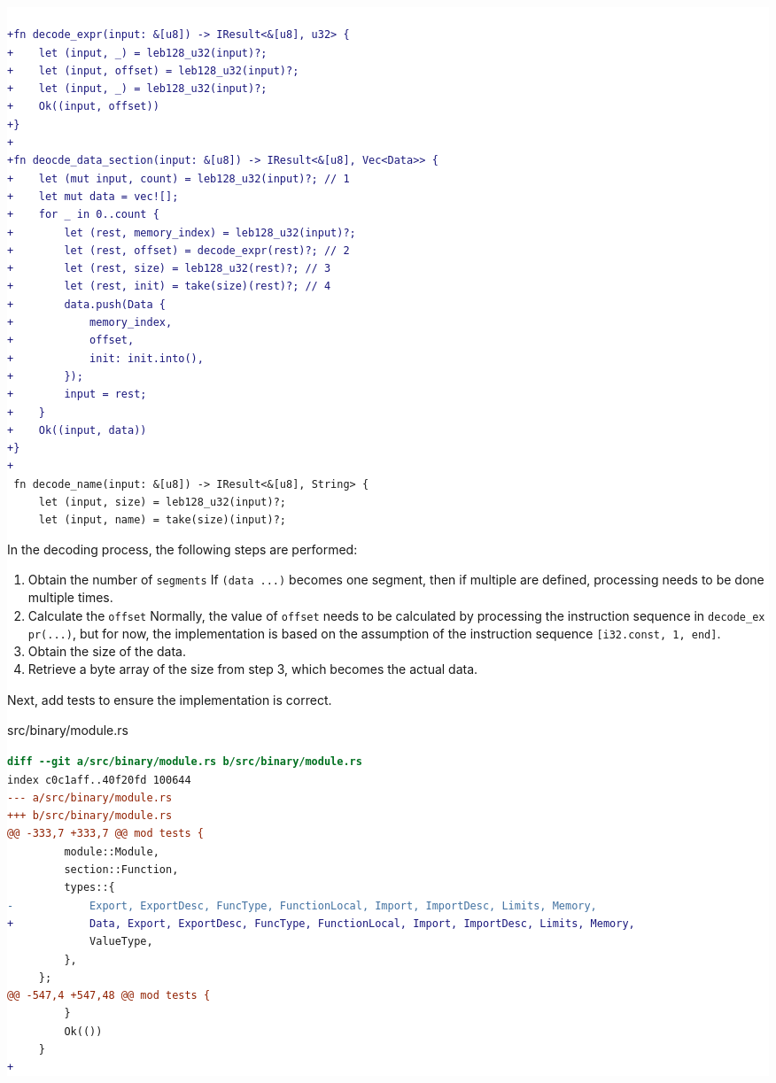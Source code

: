 ```diff
 
+fn decode_expr(input: &[u8]) -> IResult<&[u8], u32> {
+    let (input, _) = leb128_u32(input)?;
+    let (input, offset) = leb128_u32(input)?;
+    let (input, _) = leb128_u32(input)?;
+    Ok((input, offset))
+}
+
+fn deocde_data_section(input: &[u8]) -> IResult<&[u8], Vec<Data>> {
+    let (mut input, count) = leb128_u32(input)?; // 1
+    let mut data = vec![];
+    for _ in 0..count {
+        let (rest, memory_index) = leb128_u32(input)?;
+        let (rest, offset) = decode_expr(rest)?; // 2
+        let (rest, size) = leb128_u32(rest)?; // 3
+        let (rest, init) = take(size)(rest)?; // 4
+        data.push(Data {
+            memory_index,
+            offset,
+            init: init.into(),
+        });
+        input = rest;
+    }
+    Ok((input, data))
+}
+
 fn decode_name(input: &[u8]) -> IResult<&[u8], String> {
     let (input, size) = leb128_u32(input)?;
     let (input, name) = take(size)(input)?;
```

In the decoding process, the following steps are performed:

1. Obtain the number of `segments`
   If `(data ...)` becomes one segment, then if multiple are defined, processing needs to be done multiple times.
2. Calculate the `offset`
   Normally, the value of `offset` needs to be calculated by processing the instruction sequence in `decode_expr(...)`, but for now, the implementation is based on the assumption of the instruction sequence `[i32.const, 1, end]`.
3. Obtain the size of the data.
4. Retrieve a byte array of the size from step 3, which becomes the actual data.

Next, add tests to ensure the implementation is correct.

src/binary/module.rs
```diff
diff --git a/src/binary/module.rs b/src/binary/module.rs
index c0c1aff..40f20fd 100644
--- a/src/binary/module.rs
+++ b/src/binary/module.rs
@@ -333,7 +333,7 @@ mod tests {
         module::Module,
         section::Function,
         types::{
-            Export, ExportDesc, FuncType, FunctionLocal, Import, ImportDesc, Limits, Memory,
+            Data, Export, ExportDesc, FuncType, FunctionLocal, Import, ImportDesc, Limits, Memory,
             ValueType,
         },
     };
@@ -547,4 +547,48 @@ mod tests {
         }
         Ok(())
     }
+
```